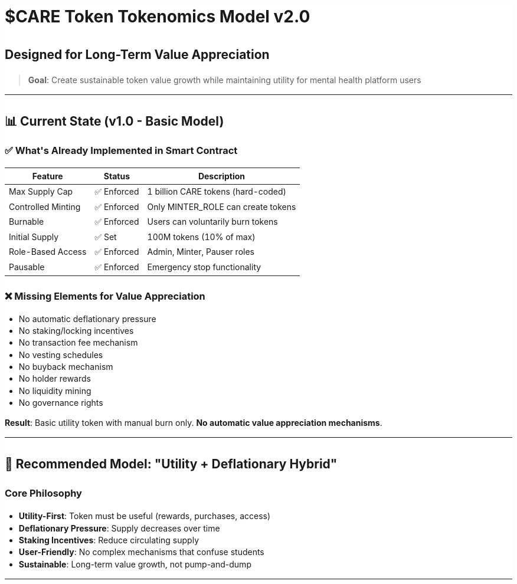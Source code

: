 # $CARE Token Tokenomics Model v2.0

## Designed for Long-Term Value Appreciation

> **Goal**: Create sustainable token value growth while maintaining utility for mental health platform users

---

## 📊 Current State (v1.0 - Basic Model)

### ✅ What's Already Implemented in Smart Contract

| Feature | Status | Description |
|---------|--------|-------------|
| Max Supply Cap | ✅ Enforced | 1 billion CARE tokens (hard-coded) |
| Controlled Minting | ✅ Enforced | Only MINTER_ROLE can create tokens |
| Burnable | ✅ Enforced | Users can voluntarily burn tokens |
| Initial Supply | ✅ Set | 100M tokens (10% of max) |
| Role-Based Access | ✅ Enforced | Admin, Minter, Pauser roles |
| Pausable | ✅ Enforced | Emergency stop functionality |

### ❌ Missing Elements for Value Appreciation

- No automatic deflationary pressure
- No staking/locking incentives
- No transaction fee mechanism
- No vesting schedules
- No buyback mechanism
- No holder rewards
- No liquidity mining
- No governance rights

**Result**: Basic utility token with manual burn only. **No automatic value appreciation mechanisms**.

---

## 🎯 Recommended Model: "Utility + Deflationary Hybrid"

### **Core Philosophy**

- **Utility-First**: Token must be useful (rewards, purchases, access)
- **Deflationary Pressure**: Supply decreases over time
- **Staking Incentives**: Reduce circulating supply
- **User-Friendly**: No complex mechanisms that confuse students
- **Sustainable**: Long-term value growth, not pump-and-dump

---